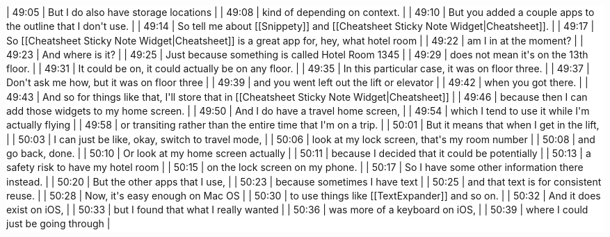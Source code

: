 | 49:05      | But I do also have storage locations                              |
| 49:08      | kind of depending on context.                                     |
| 49:10      | But you added a couple apps to the outline that I don't use.      |
| 49:14      | So tell me about [[Snippety]] and [[Cheatsheet Sticky Note Widget\|Cheatsheet]].                        |
| 49:17      | So [[Cheatsheet Sticky Note Widget\|Cheatsheet]] is a great app for, hey, what hotel room           |
| 49:22      | am I in at the moment?                                            |
| 49:23      | And where is it?                                                  |
| 49:25      | Just because something is called Hotel Room 1345                  |
| 49:29      | does not mean it's on the 13th floor.                             |
| 49:31      | It could be on, it could actually be on any floor.                |
| 49:35      | In this particular case, it was on floor three.                   |
| 49:37      | Don't ask me how, but it was on floor three                       |
| 49:39      | and you went left out the lift or elevator                        |
| 49:42      | when you got there.                                               |
| 49:43      | And so for things like that, I'll store that in [[Cheatsheet Sticky Note Widget\|Cheatsheet]]       |
| 49:46      | because then I can add those widgets to my home screen.           |
| 49:50      | And I do have a travel home screen,                               |
| 49:54      | which I tend to use it while I'm actually flying                  |
| 49:58      | or transiting rather than the entire time that I'm on a trip.     |
| 50:01      | But it means that when I get in the lift,                         |
| 50:03      | I can just be like, okay, switch to travel mode,                  |
| 50:06      | look at my lock screen, that's my room number                     |
| 50:08      | and go back, done.                                                |
| 50:10      | Or look at my home screen actually                                |
| 50:11      | because I decided that it could be potentially                    |
| 50:13      | a safety risk to have my hotel room                               |
| 50:15      | on the lock screen on my phone.                                   |
| 50:17      | So I have some other information there instead.                   |
| 50:20      | But the other apps that I use,                                    |
| 50:23      | because sometimes I have text                                     |
| 50:25      | and that text is for consistent reuse.                            |
| 50:28      | Now, it's easy enough on Mac OS                                   |
| 50:30      | to use things like [[TextExpander]] and so on.                       |
| 50:32      | And it does exist on iOS,                                         |
| 50:33      | but I found that what I really wanted                             |
| 50:36      | was more of a keyboard on iOS,                                    |
| 50:39      | where I could just be going through                               |

[^1]: While David refers to "[[Whisper]]", in this particular instance he means the "[[Whisper Memos]]" app.
[^2]: While David refers to "AI Writer, he actually meant to reference "[[IA Writer]]".